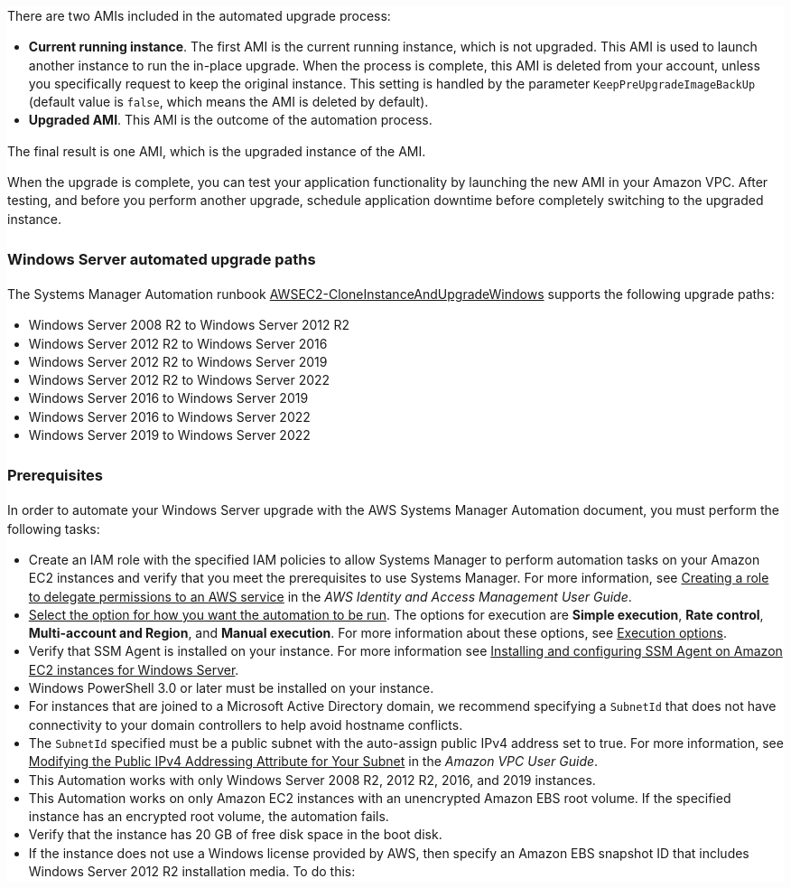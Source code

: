 There are two AMIs included in the automated upgrade process:
+ **Current running instance**\. The first AMI is the current running instance, which is not upgraded\. This AMI is used to launch another instance to run the in\-place upgrade\. When the process is complete, this AMI is deleted from your account, unless you specifically request to keep the original instance\. This setting is handled by the parameter `KeepPreUpgradeImageBackUp` \(default value is `false`, which means the AMI is deleted by default\)\.
+ **Upgraded AMI**\. This AMI is the outcome of the automation process\. 

The final result is one AMI, which is the upgraded instance of the AMI\.

When the upgrade is complete, you can test your application functionality by launching the new AMI in your Amazon VPC\. After testing, and before you perform another upgrade, schedule application downtime before completely switching to the upgraded instance\.

### Windows Server automated upgrade paths<a name="automated-windows-paths"></a>

The Systems Manager Automation runbook [AWSEC2\-CloneInstanceAndUpgradeWindows](https://docs.aws.amazon.com/systems-manager/latest/userguide/automation-awsec2-CloneInstanceAndUpgradeWindows.html) supports the following upgrade paths:
+ Windows Server 2008 R2 to Windows Server 2012 R2
+ Windows Server 2012 R2 to Windows Server 2016
+ Windows Server 2012 R2 to Windows Server 2019
+ Windows Server 2012 R2 to Windows Server 2022
+ Windows Server 2016 to Windows Server 2019
+ Windows Server 2016 to Windows Server 2022
+ Windows Server 2019 to Windows Server 2022

### Prerequisites<a name="automated-prereq-windows"></a>

In order to automate your Windows Server upgrade with the AWS Systems Manager Automation document, you must perform the following tasks:
+ Create an IAM role with the specified IAM policies to allow Systems Manager to perform automation tasks on your Amazon EC2 instances and verify that you meet the prerequisites to use Systems Manager\. For more information, see [Creating a role to delegate permissions to an AWS service](https://docs.aws.amazon.com/IAM/latest/UserGuide/id_roles_create_for-service.html) in the *AWS Identity and Access Management User Guide*\.
+ [Select the option for how you want the automation to be run](#automated-execution-option)\. The options for execution are **Simple execution**, **Rate control**, **Multi\-account and Region**, and **Manual execution**\. For more information about these options, see [Execution options](#automated-execution-option)\. 
+ Verify that SSM Agent is installed on your instance\. For more information see [Installing and configuring SSM Agent on Amazon EC2 instances for Windows Server](https://docs.aws.amazon.com/systems-manager/latest/userguide/sysman-install-ssm-win.html)\. 
+ Windows PowerShell 3\.0 or later must be installed on your instance\.
+ For instances that are joined to a Microsoft Active Directory domain, we recommend specifying a `SubnetId` that does not have connectivity to your domain controllers to help avoid hostname conflicts\.
+ The `SubnetId` specified must be a public subnet with the auto\-assign public IPv4 address set to true\. For more information, see [Modifying the Public IPv4 Addressing Attribute for Your Subnet](https://docs.aws.amazon.com/vpc/latest/userguide/vpc-ip-addressing.html#subnet-public-ip) in the *Amazon VPC User Guide*\.
+ This Automation works with only Windows Server 2008 R2, 2012 R2, 2016, and 2019 instances\.
+ This Automation works on only Amazon EC2 instances with an unencrypted Amazon EBS root volume\. If the specified instance has an encrypted root volume, the automation fails\.
+ Verify that the instance has 20 GB of free disk space in the boot disk\.
+ If the instance does not use a Windows license provided by AWS, then specify an Amazon EBS snapshot ID that includes Windows Server 2012 R2 installation media\. To do this:
